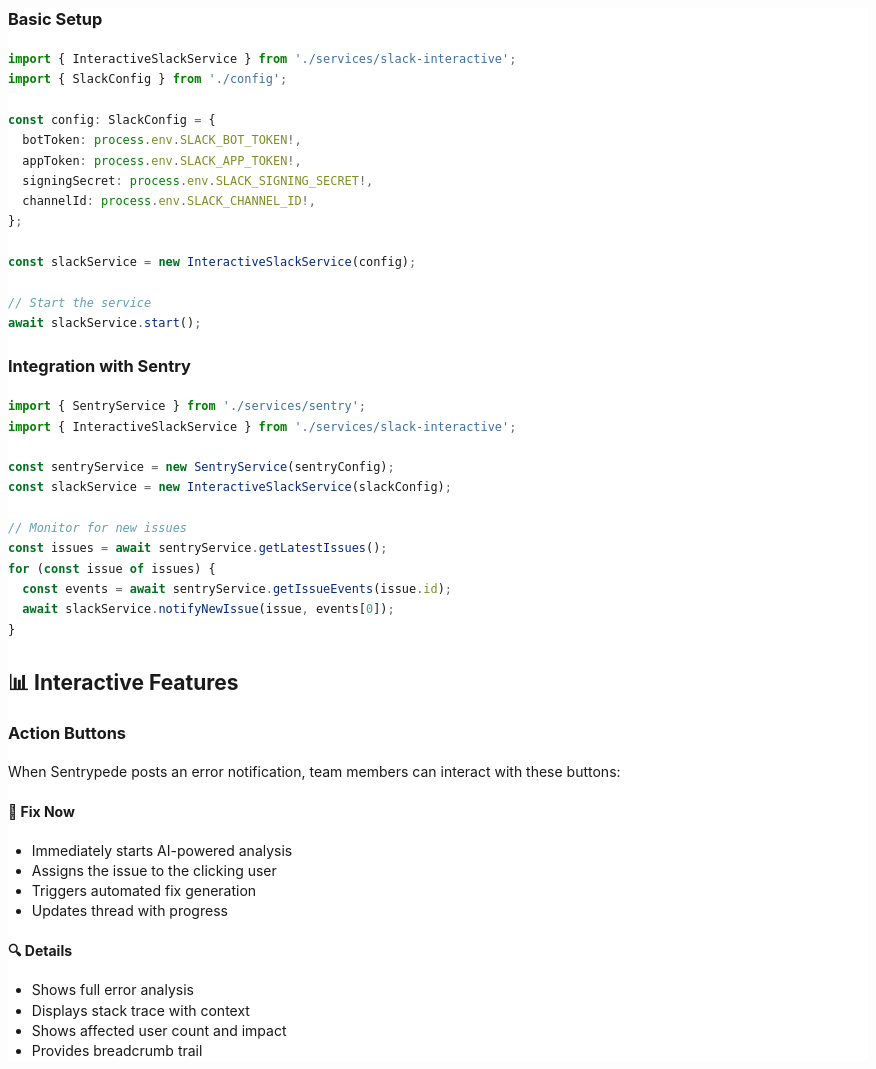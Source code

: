 ### Basic Setup
```typescript
import { InteractiveSlackService } from './services/slack-interactive';
import { SlackConfig } from './config';

const config: SlackConfig = {
  botToken: process.env.SLACK_BOT_TOKEN!,
  appToken: process.env.SLACK_APP_TOKEN!,
  signingSecret: process.env.SLACK_SIGNING_SECRET!,
  channelId: process.env.SLACK_CHANNEL_ID!,
};

const slackService = new InteractiveSlackService(config);

// Start the service
await slackService.start();
```

### Integration with Sentry
```typescript
import { SentryService } from './services/sentry';
import { InteractiveSlackService } from './services/slack-interactive';

const sentryService = new SentryService(sentryConfig);
const slackService = new InteractiveSlackService(slackConfig);

// Monitor for new issues
const issues = await sentryService.getLatestIssues();
for (const issue of issues) {
  const events = await sentryService.getIssueEvents(issue.id);
  await slackService.notifyNewIssue(issue, events[0]);
}
```

## 📊 Interactive Features

### Action Buttons
When Sentrypede posts an error notification, team members can interact with these buttons:

#### 🚀 Fix Now
- Immediately starts AI-powered analysis
- Assigns the issue to the clicking user
- Triggers automated fix generation
- Updates thread with progress

#### 🔍 Details
- Shows full error analysis
- Displays stack trace with context
- Shows affected user count and impact
- Provides breadcrumb trail
